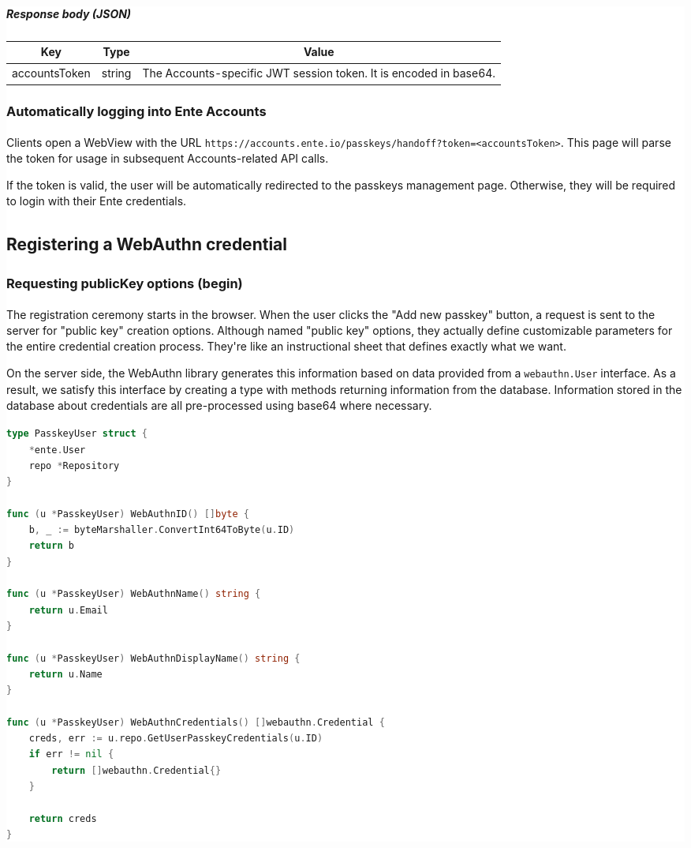 ##### Response body (JSON)

| Key           | Type   | Value                                                             |
| ------------- | ------ | ----------------------------------------------------------------- |
| accountsToken | string | The Accounts-specific JWT session token. It is encoded in base64. |

### Automatically logging into Ente Accounts

Clients open a WebView with the URL
`https://accounts.ente.io/passkeys/handoff?token=<accountsToken>`. This page
will parse the token for usage in subsequent Accounts-related API calls.

If the token is valid, the user will be automatically redirected to the passkeys
management page. Otherwise, they will be required to login with their Ente
credentials.

## Registering a WebAuthn credential

### Requesting publicKey options (begin)

The registration ceremony starts in the browser. When the user clicks the "Add
new passkey" button, a request is sent to the server for "public key" creation
options. Although named "public key" options, they actually define customizable
parameters for the entire credential creation process. They're like an
instructional sheet that defines exactly what we want.

On the server side, the WebAuthn library generates this information based on
data provided from a `webauthn.User` interface. As a result, we satisfy this
interface by creating a type with methods returning information from the
database. Information stored in the database about credentials are all
pre-processed using base64 where necessary.

```go
type PasskeyUser struct {
	*ente.User
	repo *Repository
}

func (u *PasskeyUser) WebAuthnID() []byte {
	b, _ := byteMarshaller.ConvertInt64ToByte(u.ID)
	return b
}

func (u *PasskeyUser) WebAuthnName() string {
	return u.Email
}

func (u *PasskeyUser) WebAuthnDisplayName() string {
	return u.Name
}

func (u *PasskeyUser) WebAuthnCredentials() []webauthn.Credential {
	creds, err := u.repo.GetUserPasskeyCredentials(u.ID)
	if err != nil {
		return []webauthn.Credential{}
	}

	return creds
}
```
